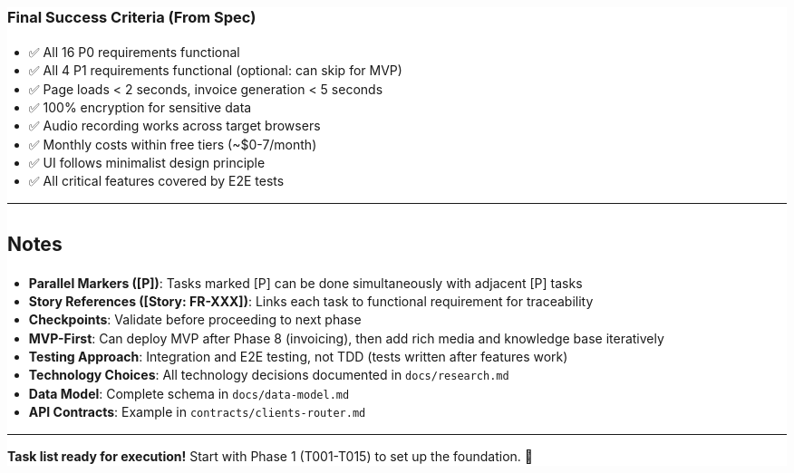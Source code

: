 ### Final Success Criteria (From Spec)
- ✅ All 16 P0 requirements functional
- ✅ All 4 P1 requirements functional (optional: can skip for MVP)
- ✅ Page loads < 2 seconds, invoice generation < 5 seconds
- ✅ 100% encryption for sensitive data
- ✅ Audio recording works across target browsers
- ✅ Monthly costs within free tiers (~$0-7/month)
- ✅ UI follows minimalist design principle
- ✅ All critical features covered by E2E tests

---

## Notes

- **Parallel Markers ([P])**: Tasks marked [P] can be done simultaneously with adjacent [P] tasks
- **Story References ([Story: FR-XXX])**: Links each task to functional requirement for traceability
- **Checkpoints**: Validate before proceeding to next phase
- **MVP-First**: Can deploy MVP after Phase 8 (invoicing), then add rich media and knowledge base iteratively
- **Testing Approach**: Integration and E2E testing, not TDD (tests written after features work)
- **Technology Choices**: All technology decisions documented in `docs/research.md`
- **Data Model**: Complete schema in `docs/data-model.md`
- **API Contracts**: Example in `contracts/clients-router.md`

---

**Task list ready for execution!** Start with Phase 1 (T001-T015) to set up the foundation. 🚀


